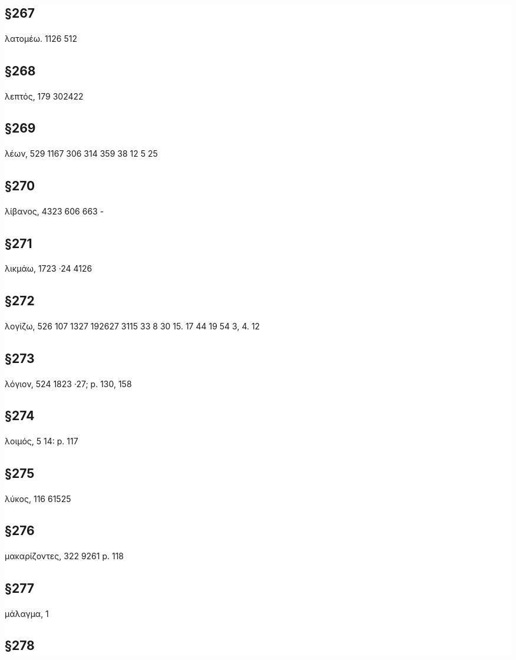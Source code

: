 ## §267  

<p>λατομέω. 1126 512</p>  

## §268  

<p>λεπτός, 179 302422</p>  

## §269  

<p>λέων, 529 1167 306 314 359 38 12
5 25</p>  

## §270  

<p>λίβανος, 4323 606 663 -</p>  

## §271  

<p>λικμάω, 1723 ·24 4126</p>  

## §272  

<p>λογίζω, 526 107 1327 192627 3115
33 8 30 15. 17 44 19 54 3, 4. 12</p>  

## §273  

<p>λόγιον, 524 1823 ·27; p. 130, 158</p>  

## §274  

<p>λοιμός, 5 14: p. 117</p>  

## §275  

<p>λύκος, 116 61525</p>  

## §276  

<p>μακαρίζοντες, 322 9261 p. 118</p>  

## §277  

<p>μάλαγμα, 1</p>  

## §278  
